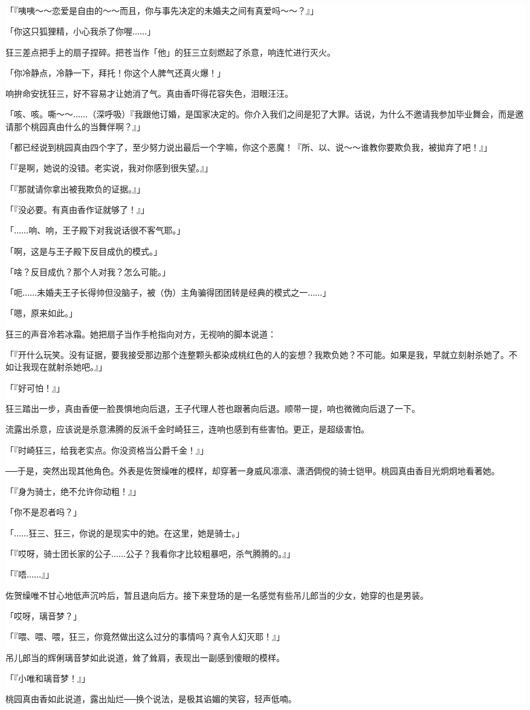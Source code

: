 「『咦咦～～恋爱是自由的～～而且，你与事先决定的未婚夫之间有真爱吗～～？』」

「你这只狐狸精，小心我杀了你喔……」

狂三差点把手上的扇子捏碎。把苍当作「他」的狂三立刻燃起了杀意，响连忙进行灭火。

「你冷静点，冷静一下，拜托！你这个人脾气还真火爆！」

响拚命安抚狂三，好不容易才让她消了气。真由香吓得花容失色，泪眼汪汪。

「咳、咳。嘶～～……（深呼吸）『我跟他订婚，是国家决定的。你介入我们之间是犯了大罪。话说，为什么不邀请我参加毕业舞会，而是邀请那个桃园真由什么的当舞伴啊？』」

「都已经说到桃园真由四个字了，至少努力说出最后一个字嘛，你这个恶魔！『所、以、说～～谁教你要欺负我，被拋弃了吧！』」

「『是啊，她说的没错。老实说，我对你感到很失望。』」

「『那就请你拿出被我欺负的证据。』」

「『没必要。有真由香作证就够了！』」

「……响、响，王子殿下对我说话很不客气耶。」

「啊，这是与王子殿下反目成仇的模式。」

「啥？反目成仇？那个人对我？怎么可能。」

「呃……未婚夫王子长得帅但没脑子，被（伪）主角骗得团团转是经典的模式之一……」

「嗯，原来如此。」

狂三的声音冷若冰霜。她把扇子当作手枪指向对方，无视响的脚本说道：

「『开什么玩笑。没有证据，要我接受那边那个连整颗头都染成桃红色的人的妄想？我欺负她？不可能。如果是我，早就立刻射杀她了。不如让我现在就射杀她吧。』」

「『好可怕！』」

狂三踏出一步，真由香便一脸畏惧地向后退，王子代理人苍也跟著向后退。顺带一提，响也微微向后退了一下。

流露出杀意，应该说是杀意沸腾的反派千金时崎狂三，连响也感到有些害怕。更正，是超级害怕。

「『时崎狂三，给我老实点。你没资格当公爵千金！』」

──于是，突然出现其他角色。外表是佐贺缲唯的模样，却穿著一身威风凛凛、潇洒倜傥的骑士铠甲。桃园真由香目光炯炯地看著她。

「『身为骑士，绝不允许你动粗！』」

「你不是忍者吗？」

「……狂三、狂三，你说的是现实中的她。在这里，她是骑士。」

「『哎呀，骑士团长家的公子……公子？我看你才比较粗暴吧，杀气腾腾的。』」

「『唔……』」

佐贺缲唯不甘心地低声沉吟后，暂且退向后方。接下来登场的是一名感觉有些吊儿郎当的少女，她穿的也是男装。

「哎呀，璃音梦？」

「『喂、喂、喂，狂三，你竟然做出这么过分的事情吗？真令人幻灭耶！』」

吊儿郎当的辉俐璃音梦如此说道，耸了耸肩，表现出一副感到傻眼的模样。

「『小唯和璃音梦！』」

桃园真由香如此说道，露出灿烂──换个说法，是极其谄媚的笑容，轻声低喃。
